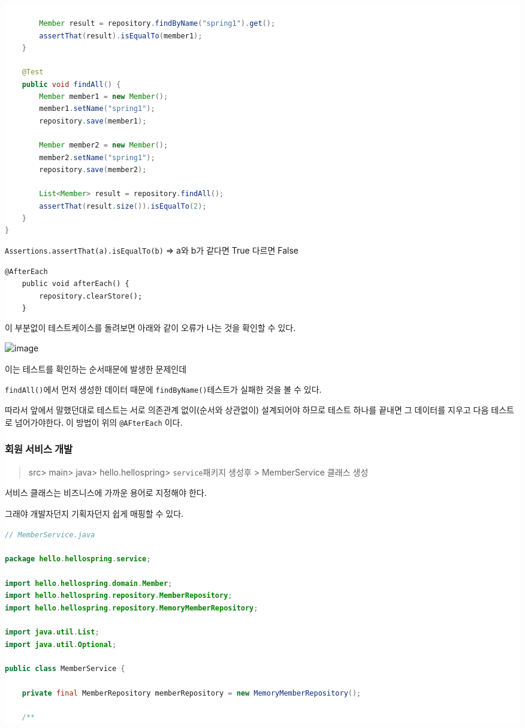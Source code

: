 ```java

        Member result = repository.findByName("spring1").get();
        assertThat(result).isEqualTo(member1);
    }

    @Test
    public void findAll() {
        Member member1 = new Member();
        member1.setName("spring1");
        repository.save(member1);

        Member member2 = new Member();
        member2.setName("spring1");
        repository.save(member2);

        List<Member> result = repository.findAll();
        assertThat(result.size()).isEqualTo(2);
    }
}

```

`Assertions.assertThat(a).isEqualTo(b)` => a와 b가 같다면 True 다르면 False

```
@AfterEach
    public void afterEach() {
        repository.clearStore();
    }
```

이 부분없이 테스트케이스를 돌려보면 아래와 같이 오류가 나는 것을 확인할 수 있다.

![image](https://user-images.githubusercontent.com/17541671/107676373-68b17f80-6cdc-11eb-94cb-0e9ade429d11.png)

이는 테스트를 확인하는 순서때문에 발생한 문제인데

`findAll()`에서 먼저 생성한 데이터 때문에 `findByName()`테스트가 실패한 것을 볼 수 있다.

따라서 앞에서 말했던대로 테스트는 서로 의존관계 없이(순서와 상관없이) 설계되어야 하므로 테스트 하나를 끝내면 그 데이터를 지우고 다음 테스트로 넘어가야한다. 이 방법이 위의 `@AFterEach` 이다.



### 회원 서비스 개발

> src> main> java> hello.hellospring> `service`패키지 생성후 > MemberService 클래스 생성

서비스 클래스는 비즈니스에 가까운 용어로 지정해야 한다.

그래야 개발자던지 기획자던지 쉽게 매핑할 수 있다.

```java
// MemberService.java

package hello.hellospring.service;

import hello.hellospring.domain.Member;
import hello.hellospring.repository.MemberRepository;
import hello.hellospring.repository.MemoryMemberRepository;

import java.util.List;
import java.util.Optional;

public class MemberService {

    private final MemberRepository memberRepository = new MemoryMemberRepository();

    /**
```